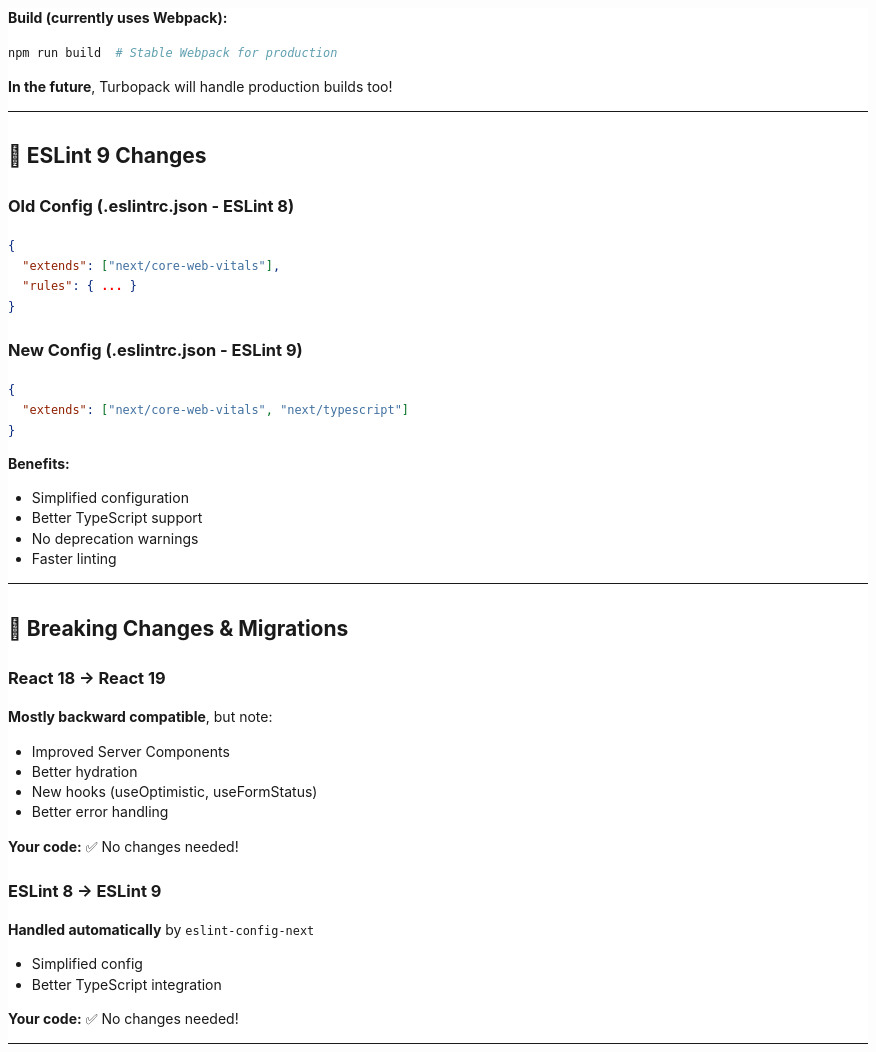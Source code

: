**Build (currently uses Webpack):**
```powershell
npm run build  # Stable Webpack for production
```

**In the future**, Turbopack will handle production builds too!

---

## 🔧 ESLint 9 Changes

### Old Config (.eslintrc.json - ESLint 8)
```json
{
  "extends": ["next/core-web-vitals"],
  "rules": { ... }
}
```

### New Config (.eslintrc.json - ESLint 9)
```json
{
  "extends": ["next/core-web-vitals", "next/typescript"]
}
```

**Benefits:**
- Simplified configuration
- Better TypeScript support
- No deprecation warnings
- Faster linting

---

## 🚨 Breaking Changes & Migrations

### React 18 → React 19

**Mostly backward compatible**, but note:
- Improved Server Components
- Better hydration
- New hooks (useOptimistic, useFormStatus)
- Better error handling

**Your code:** ✅ No changes needed!

### ESLint 8 → ESLint 9

**Handled automatically** by `eslint-config-next`
- Simplified config
- Better TypeScript integration

**Your code:** ✅ No changes needed!

---